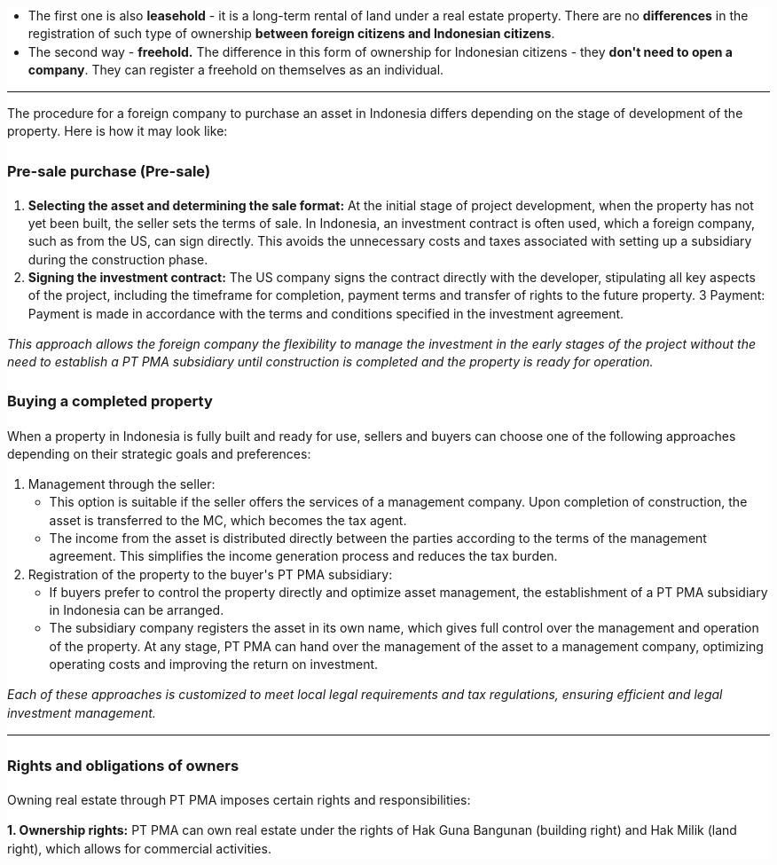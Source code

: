 - The first one is also **leasehold** - it is a long-term rental of land under a real estate property. There are no **differences** in the registration of such type of ownership **between foreign citizens and Indonesian citizens**.
- The second way - **freehold.** The difference in this form of ownership for Indonesian citizens - they **don't need to open a company**. They can register a freehold on themselves as an individual.

---

The procedure for a foreign company to purchase an asset in Indonesia differs depending on the stage of development of the property. Here is how it may look like:

### Pre-sale purchase (Pre-sale)

1. **Selecting the asset and determining the sale format:** At the initial stage of project development, when the property has not yet been built, the seller sets the terms of sale. In Indonesia, an investment contract is often used, which a foreign company, such as from the US, can sign directly. This avoids the unnecessary costs and taxes associated with setting up a subsidiary during the construction phase.
2. **Signing the investment contract:** The US company signs the contract directly with the developer, stipulating all key aspects of the project, including the timeframe for completion, payment terms and transfer of rights to the future property. 3 Payment: Payment is made in accordance with the terms and conditions specified in the investment agreement.

_This approach allows the foreign company the flexibility to manage the investment in the early stages of the project without the need to establish a PT PMA subsidiary until construction is completed and the property is ready for operation._

### Buying a completed property

When a property in Indonesia is fully built and ready for use, sellers and buyers can choose one of the following approaches depending on their strategic goals and preferences:

1. Management through the seller:
    - This option is suitable if the seller offers the services of a management company. Upon completion of construction, the asset is transferred to the MC, which becomes the tax agent.
    - The income from the asset is distributed directly between the parties according to the terms of the management agreement. This simplifies the income generation process and reduces the tax burden.
2. Registration of the property to the buyer's PT PMA subsidiary:
    - If buyers prefer to control the property directly and optimize asset management, the establishment of a PT PMA subsidiary in Indonesia can be arranged.
    - The subsidiary company registers the asset in its own name, which gives full control over the management and operation of the property. At any stage, PT PMA can hand over the management of the asset to a management company, optimizing operating costs and improving the return on investment.

_Each of these approaches is customized to meet local legal requirements and tax regulations, ensuring efficient and legal investment management._

---

### **Rights and obligations of owners**

Owning real estate through PT PMA imposes certain rights and responsibilities:

**1. Ownership rights:** PT PMA can own real estate under the rights of Hak Guna Bangunan (building right) and Hak Milik (land right), which allows for commercial activities.
